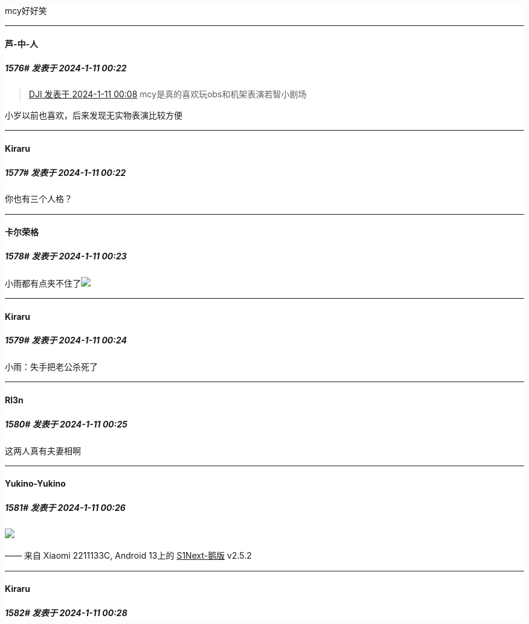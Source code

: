 mcy好好笑

*****

####  芦-中-人  
##### 1576#       发表于 2024-1-11 00:22

<blockquote><a href="httphttps://bbs.saraba1st.com/2b/forum.php?mod=redirect&amp;goto=findpost&amp;pid=63609532&amp;ptid=2167406" target="_blank">DJI 发表于 2024-1-11 00:08</a>
mcy是真的喜欢玩obs和机架表演若智小剧场</blockquote>
小岁以前也喜欢，后来发现无实物表演比较方便

*****

####  Kiraru  
##### 1577#       发表于 2024-1-11 00:22

你也有三个人格？

*****

####  卡尔荣格  
##### 1578#       发表于 2024-1-11 00:23

小雨都有点夹不住了<img src="https://static.saraba1st.com/image/smiley/face2017/067.png" referrerpolicy="no-referrer">


*****

####  Kiraru  
##### 1579#       发表于 2024-1-11 00:24

小雨：失手把老公杀死了

*****

####  Rl3n  
##### 1580#       发表于 2024-1-11 00:25

这两人真有夫妻相啊

*****

####  Yukino-Yukino  
##### 1581#       发表于 2024-1-11 00:26

<img src="https://p.sda1.dev/15/ff37fe606e95c7393c87e57ca343582e/Image_1704903940840.jpg" referrerpolicy="no-referrer">

—— 来自 Xiaomi 2211133C, Android 13上的 [S1Next-鹅版](https://github.com/ykrank/S1-Next/releases) v2.5.2

*****

####  Kiraru  
##### 1582#       发表于 2024-1-11 00:28
